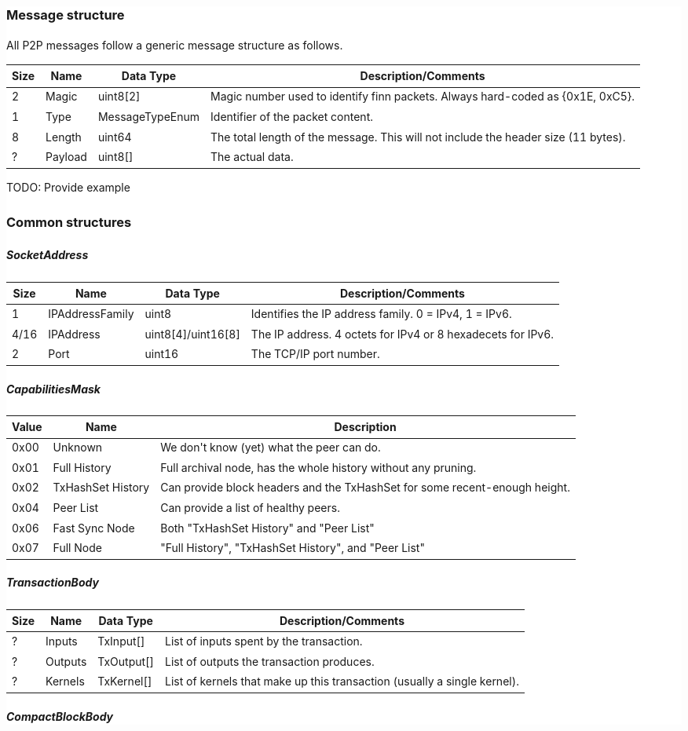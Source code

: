 ### Message structure

All P2P messages follow a generic message structure as follows.

| Size | Name    | Data Type       | Description/Comments                                                              |
|------|---------|-----------------|-----------------------------------------------------------------------------------|
| 2    | Magic   | uint8[2]        | Magic number used to identify finn packets. Always hard-coded as {0x1E, 0xC5}.    |
| 1    | Type    | MessageTypeEnum | Identifier of the packet content.                                                 |
| 8    | Length  | uint64          | The total length of the message. This will not include the header size (11 bytes).|
| ?    | Payload | uint8[]         | The actual data.                                                                  |

TODO: Provide example

### Common structures

##### SocketAddress

| Size | Name            | Data Type          | Description/Comments                                        |
|------|-----------------|--------------------|-------------------------------------------------------------|
| 1    | IPAddressFamily | uint8              | Identifies the IP address family. 0 = IPv4, 1 = IPv6.       |
| 4/16 | IPAddress       | uint8[4]/uint16[8] | The IP address. 4 octets for IPv4 or 8 hexadecets for IPv6. |
| 2    | Port            | uint16             | The TCP/IP port number.                                     |

##### CapabilitiesMask

| Value | Name              | Description                                                                |
|-------|-------------------|----------------------------------------------------------------------------|
| 0x00  | Unknown           | We don't know (yet) what the peer can do.                                  |
| 0x01  | Full History      | Full archival node, has the whole history without any pruning.             |
| 0x02  | TxHashSet History | Can provide block headers and the TxHashSet for some recent-enough height. |
| 0x04  | Peer List         | Can provide a list of healthy peers.                                       |
| 0x06  | Fast Sync Node    | Both "TxHashSet History" and "Peer List"                                   |
| 0x07  | Full Node         | "Full History", "TxHashSet History", and "Peer List"                       |

##### TransactionBody

| Size | Name    | Data Type  | Description/Comments                                                     |
|------|---------|------------|--------------------------------------------------------------------------|
| ?    | Inputs  | TxInput[]  | List of inputs spent by the transaction.                                 |
| ?    | Outputs | TxOutput[] | List of outputs the transaction produces.                                |
| ?    | Kernels | TxKernel[] | List of kernels that make up this transaction (usually a single kernel). |

##### CompactBlockBody
